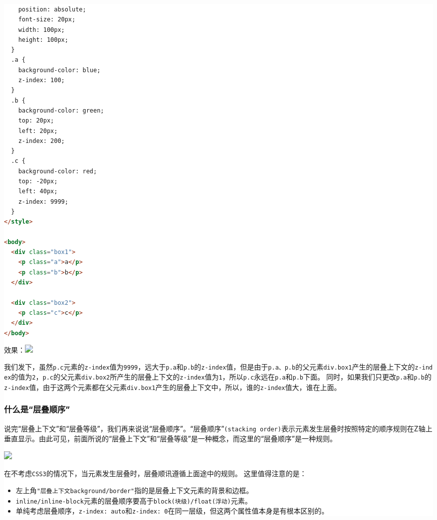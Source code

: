 ```html
    position: absolute;
    font-size: 20px;
    width: 100px;
    height: 100px;
  }
  .a {
    background-color: blue;
    z-index: 100;
  }
  .b {
    background-color: green;
    top: 20px;
    left: 20px;
    z-index: 200;
  }
  .c {
    background-color: red;
    top: -20px;
    left: 40px;
    z-index: 9999;
  }
</style>

<body>
  <div class="box1">
    <p class="a">a</p>
    <p class="b">b</p>
  </div>

  <div class="box2">
    <p class="c">c</p>
  </div>
</body>
```
效果：<img src="https://s2.ax1x.com/2019/08/12/mSjcCj.png" />

我们发下，虽然`p.c`元素的`z-index`值为`9999`，远大于`p.a`和`p.b`的`z-index`值，但是由于`p.a、p.b`的父元素`div.box1`产生的层叠上下文的`z-index`的值为`2`，`p.c`的父元素`div.box2`所产生的层叠上下文的`z-index`值为`1`，所以`p.c`永远在`p.a`和`p.b`下面。
同时，如果我们只更改`p.a`和`p.b`的`z-index`值，由于这两个元素都在父元素`div.box1`产生的层叠上下文中，所以，谁的`z-index`值大，谁在上面。

### 什么是“层叠顺序”

说完“层叠上下文”和“层叠等级”，我们再来说说“层叠顺序”。“层叠顺序”`(stacking order)`表示元素发生层叠时按照特定的顺序规则在Z轴上垂直显示。由此可见，前面所说的“层叠上下文”和“层叠等级”是一种概念，而这里的“层叠顺序”是一种规则。

<img src="https://s2.ax1x.com/2019/08/12/mSjrVS.png" />

在不考虑`CSS3`的情况下，当元素发生层叠时，层叠顺讯遵循上面途中的规则。
这里值得注意的是：

* 左上角`"层叠上下文background/border"`指的是层叠上下文元素的背景和边框。
* `inline/inline-block`元素的层叠顺序要高于`block(块级)/float(浮动)`元素。
* 单纯考虑层叠顺序，`z-index: auto`和`z-index: 0`在同一层级，但这两个属性值本身是有根本区别的。
